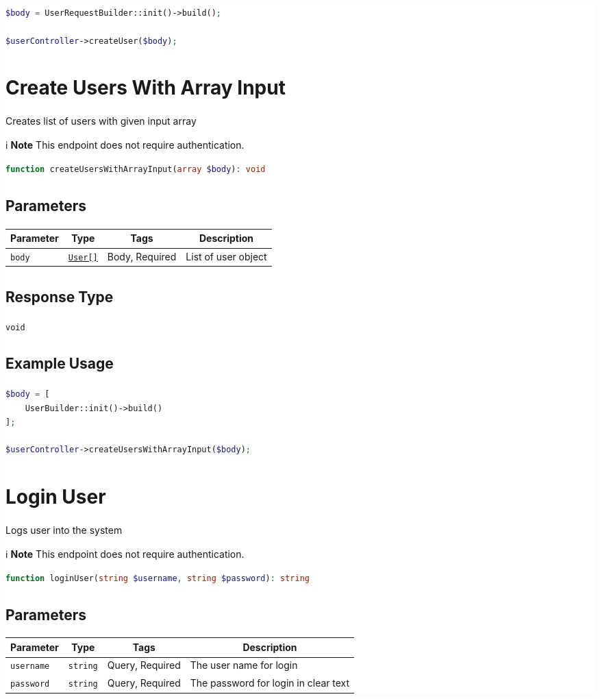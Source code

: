 ```php
$body = UserRequestBuilder::init()->build();

$userController->createUser($body);
```


# Create Users With Array Input

Creates list of users with given input array

:information_source: **Note** This endpoint does not require authentication.

```php
function createUsersWithArrayInput(array $body): void
```

## Parameters

| Parameter | Type | Tags | Description |
|  --- | --- | --- | --- |
| `body` | [`User[]`](../../doc/models/user.md) | Body, Required | List of user object |

## Response Type

`void`

## Example Usage

```php
$body = [
    UserBuilder::init()->build()
];

$userController->createUsersWithArrayInput($body);
```


# Login User

Logs user into the system

:information_source: **Note** This endpoint does not require authentication.

```php
function loginUser(string $username, string $password): string
```

## Parameters

| Parameter | Type | Tags | Description |
|  --- | --- | --- | --- |
| `username` | `string` | Query, Required | The user name for login |
| `password` | `string` | Query, Required | The password for login in clear text |
